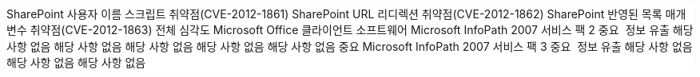 </th>
<th style="border:1px solid black;" >
SharePoint 사용자 이름 스크립트 취약점(CVE-2012-1861)  
</th>
<th style="border:1px solid black;" >
SharePoint URL 리디렉션 취약점(CVE-2012-1862)  
</th>
<th style="border:1px solid black;" >
SharePoint 반영된 목록 매개 변수 취약점(CVE-2012-1863)  
</th>
<th style="border:1px solid black;" >
전체 심각도  
</th>
</tr>
<tr>
<th style="border:1px solid black;" colspan="8">
Microsoft Office 클라이언트 소프트웨어  
</th>
</tr>
<tr>
<td style="border:1px solid black;">
Microsoft InfoPath 2007 서비스 팩 2
</td>
<td style="border:1px solid black;">
중요   
정보 유출
</td>
<td style="border:1px solid black;">
해당 사항 없음
</td>
<td style="border:1px solid black;">
해당 사항 없음
</td>
<td style="border:1px solid black;">
해당 사항 없음
</td>
<td style="border:1px solid black;">
해당 사항 없음
</td>
<td style="border:1px solid black;">
해당 사항 없음
</td>
<td style="border:1px solid black;">
중요
</td>
</tr>
<tr class="alternateRow">
<td style="border:1px solid black;">
Microsoft InfoPath 2007 서비스 팩 3
</td>
<td style="border:1px solid black;">
중요   
정보 유출
</td>
<td style="border:1px solid black;">
해당 사항 없음
</td>
<td style="border:1px solid black;">
해당 사항 없음
</td>
<td style="border:1px solid black;">
해당 사항 없음
</td>
<td style="border:1px solid black;">